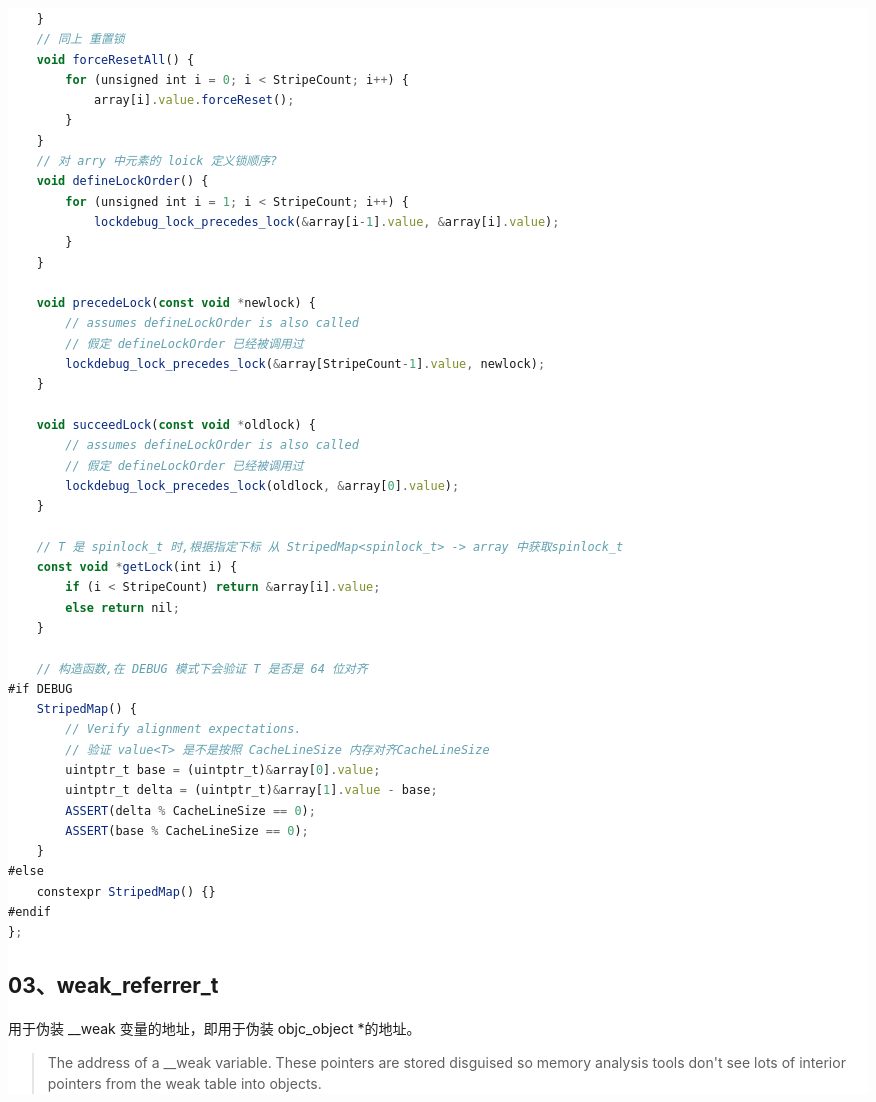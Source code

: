 ```jsx
    }
    // 同上 重置锁
    void forceResetAll() {
        for (unsigned int i = 0; i < StripeCount; i++) {
            array[i].value.forceReset();
        }
    }
    // 对 arry 中元素的 loick 定义锁顺序?
    void defineLockOrder() {
        for (unsigned int i = 1; i < StripeCount; i++) {
            lockdebug_lock_precedes_lock(&array[i-1].value, &array[i].value);
        }
    }

    void precedeLock(const void *newlock) {
        // assumes defineLockOrder is also called
        // 假定 defineLockOrder 已经被调用过
        lockdebug_lock_precedes_lock(&array[StripeCount-1].value, newlock);
    }

    void succeedLock(const void *oldlock) {
        // assumes defineLockOrder is also called
        // 假定 defineLockOrder 已经被调用过
        lockdebug_lock_precedes_lock(oldlock, &array[0].value);
    }
    
    // T 是 spinlock_t 时,根据指定下标 从 StripedMap<spinlock_t> -> array 中获取spinlock_t
    const void *getLock(int i) {
        if (i < StripeCount) return &array[i].value;
        else return nil;
    }
    
    // 构造函数,在 DEBUG 模式下会验证 T 是否是 64 位对齐
#if DEBUG
    StripedMap() {
        // Verify alignment expectations.
        // 验证 value<T> 是不是按照 CacheLineSize 内存对齐CacheLineSize
        uintptr_t base = (uintptr_t)&array[0].value;
        uintptr_t delta = (uintptr_t)&array[1].value - base;
        ASSERT(delta % CacheLineSize == 0);
        ASSERT(base % CacheLineSize == 0);
    }
#else
    constexpr StripedMap() {}
#endif
};
```
## 03、weak_referrer_t
用于伪装 __weak 变量的地址，即用于伪装 objc_object *的地址。
> The address of a __weak variable.
> These pointers are stored disguised so memory analysis tools don't see lots of interior pointers from the weak table into objects.
> ​
